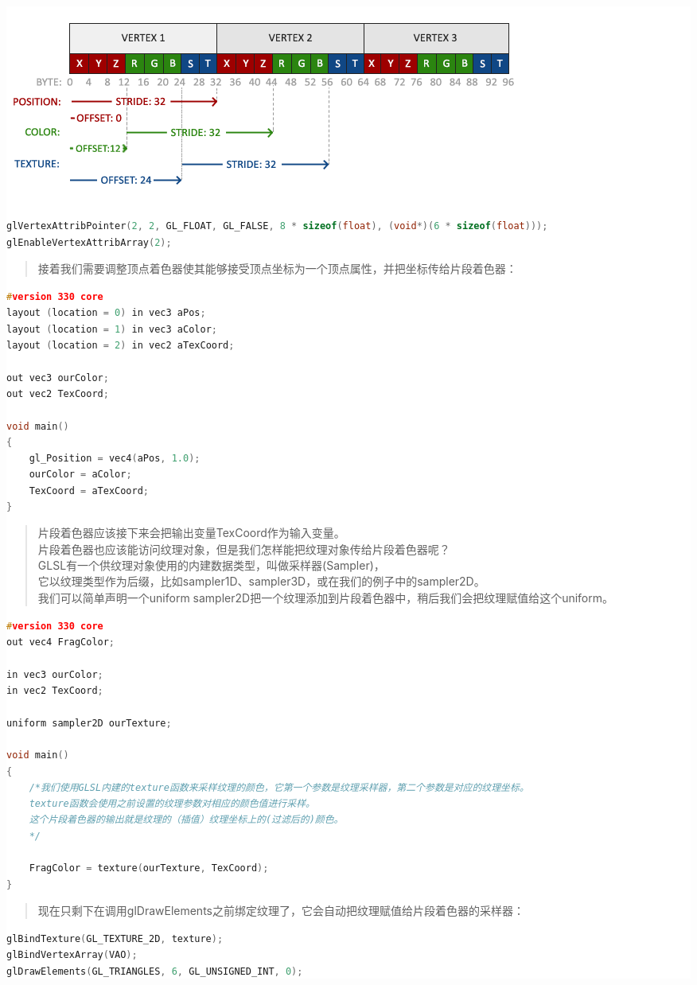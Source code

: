 ![图片](..\assets\img\opengl\vertex_attribute_pointer_interleaved_textures.png)
```c
glVertexAttribPointer(2, 2, GL_FLOAT, GL_FALSE, 8 * sizeof(float), (void*)(6 * sizeof(float)));
glEnableVertexAttribArray(2);
```
>接着我们需要调整顶点着色器使其能够接受顶点坐标为一个顶点属性，并把坐标传给片段着色器：
```c
#version 330 core
layout (location = 0) in vec3 aPos;
layout (location = 1) in vec3 aColor;
layout (location = 2) in vec2 aTexCoord;

out vec3 ourColor;
out vec2 TexCoord;

void main()
{
    gl_Position = vec4(aPos, 1.0);
    ourColor = aColor;
    TexCoord = aTexCoord;
}
```
> 片段着色器应该接下来会把输出变量TexCoord作为输入变量。  
片段着色器也应该能访问纹理对象，但是我们怎样能把纹理对象传给片段着色器呢？  
GLSL有一个供纹理对象使用的内建数据类型，叫做采样器(Sampler)，  
它以纹理类型作为后缀，比如sampler1D、sampler3D，或在我们的例子中的sampler2D。  
我们可以简单声明一个uniform sampler2D把一个纹理添加到片段着色器中，稍后我们会把纹理赋值给这个uniform。
```c
#version 330 core
out vec4 FragColor;

in vec3 ourColor;
in vec2 TexCoord;

uniform sampler2D ourTexture;

void main()
{
	/*我们使用GLSL内建的texture函数来采样纹理的颜色，它第一个参数是纹理采样器，第二个参数是对应的纹理坐标。
	texture函数会使用之前设置的纹理参数对相应的颜色值进行采样。
	这个片段着色器的输出就是纹理的（插值）纹理坐标上的(过滤后的)颜色。
	*/

    FragColor = texture(ourTexture, TexCoord);
}
```
>现在只剩下在调用glDrawElements之前绑定纹理了，它会自动把纹理赋值给片段着色器的采样器：
```c
glBindTexture(GL_TEXTURE_2D, texture);
glBindVertexArray(VAO);
glDrawElements(GL_TRIANGLES, 6, GL_UNSIGNED_INT, 0);
```
